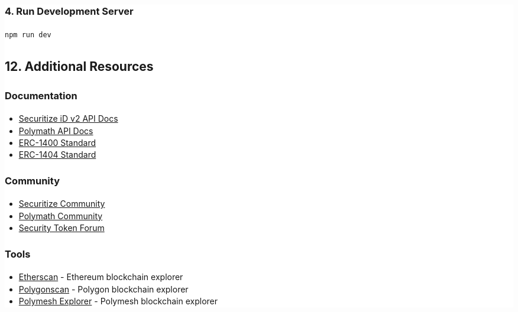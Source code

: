 ### 4. Run Development Server
```bash
npm run dev
```

## 12. Additional Resources

### Documentation
- [Securitize iD v2 API Docs](https://docs.securitize.io)
- [Polymath API Docs](https://docs.polymath.network)
- [ERC-1400 Standard](https://github.com/ethereum/EIPs/blob/master/EIPS/eip-1400.md)
- [ERC-1404 Standard](https://github.com/ethereum/EIPs/blob/master/EIPS/eip-1404.md)

### Community
- [Securitize Community](https://community.securitize.io)
- [Polymath Community](https://community.polymath.network)
- [Security Token Forum](https://securitytokenforum.com)

### Tools
- [Etherscan](https://etherscan.io) - Ethereum blockchain explorer
- [Polygonscan](https://polygonscan.com) - Polygon blockchain explorer
- [Polymesh Explorer](https://explorer.polymesh.live) - Polymesh blockchain explorer 